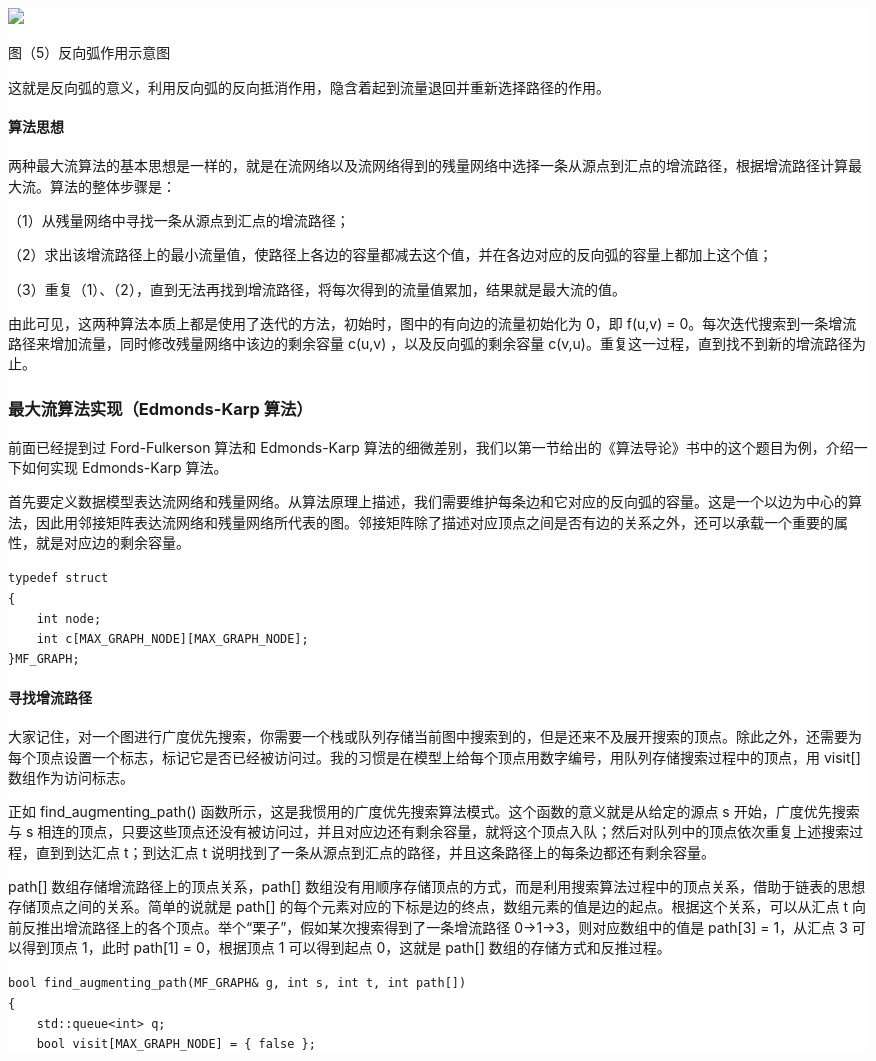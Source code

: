 ![](https://images.gitbook.cn/f0a291f0-fc1c-11e8-bbcf-cbd4eb4d6c32)

图（5）反向弧作用示意图

这就是反向弧的意义，利用反向弧的反向抵消作用，隐含着起到流量退回并重新选择路径的作用。

#### 算法思想

两种最大流算法的基本思想是一样的，就是在流网络以及流网络得到的残量网络中选择一条从源点到汇点的增流路径，根据增流路径计算最大流。算法的整体步骤是：

（1）从残量网络中寻找一条从源点到汇点的增流路径；

（2）求出该增流路径上的最小流量值，使路径上各边的容量都减去这个值，并在各边对应的反向弧的容量上都加上这个值；

（3）重复（1）、（2），直到无法再找到增流路径，将每次得到的流量值累加，结果就是最大流的值。

由此可见，这两种算法本质上都是使用了迭代的方法，初始时，图中的有向边的流量初始化为 0，即 f(u,v) =
0。每次迭代搜索到一条增流路径来增加流量，同时修改残量网络中该边的剩余容量 c(u,v) ，以及反向弧的剩余容量
c(v,u)。重复这一过程，直到找不到新的增流路径为止。

### 最大流算法实现（Edmonds-Karp 算法）

前面已经提到过 Ford-Fulkerson 算法和 Edmonds-Karp
算法的细微差别，我们以第一节给出的《算法导论》书中的这个题目为例，介绍一下如何实现 Edmonds-Karp 算法。

首先要定义数据模型表达流网络和残量网络。从算法原理上描述，我们需要维护每条边和它对应的反向弧的容量。这是一个以边为中心的算法，因此用邻接矩阵表达流网络和残量网络所代表的图。邻接矩阵除了描述对应顶点之间是否有边的关系之外，还可以承载一个重要的属性，就是对应边的剩余容量。

    
    
    typedef struct
    {
        int node;
        int c[MAX_GRAPH_NODE][MAX_GRAPH_NODE];
    }MF_GRAPH;
    

#### 寻找增流路径

大家记住，对一个图进行广度优先搜索，你需要一个栈或队列存储当前图中搜索到的，但是还来不及展开搜索的顶点。除此之外，还需要为每个顶点设置一个标志，标记它是否已经被访问过。我的习惯是在模型上给每个顶点用数字编号，用队列存储搜索过程中的顶点，用
visit[] 数组作为访问标志。

正如 find_augmenting_path() 函数所示，这是我惯用的广度优先搜索算法模式。这个函数的意义就是从给定的源点 s 开始，广度优先搜索与 s
相连的顶点，只要这些顶点还没有被访问过，并且对应边还有剩余容量，就将这个顶点入队；然后对队列中的顶点依次重复上述搜索过程，直到到达汇点 t；到达汇点 t
说明找到了一条从源点到汇点的路径，并且这条路径上的每条边都还有剩余容量。

path[] 数组存储增流路径上的顶点关系，path[]
数组没有用顺序存储顶点的方式，而是利用搜索算法过程中的顶点关系，借助于链表的思想存储顶点之间的关系。简单的说就是 path[]
的每个元素对应的下标是边的终点，数组元素的值是边的起点。根据这个关系，可以从汇点 t
向前反推出增流路径上的各个顶点。举个“栗子”，假如某次搜索得到了一条增流路径 0→1→3，则对应数组中的值是 path[3] = 1，从汇点 3
可以得到顶点 1，此时 path[1] = 0，根据顶点 1 可以得到起点 0，这就是 path[] 数组的存储方式和反推过程。

    
    
    bool find_augmenting_path(MF_GRAPH& g, int s, int t, int path[])
    {
        std::queue<int> q;
        bool visit[MAX_GRAPH_NODE] = { false };
    